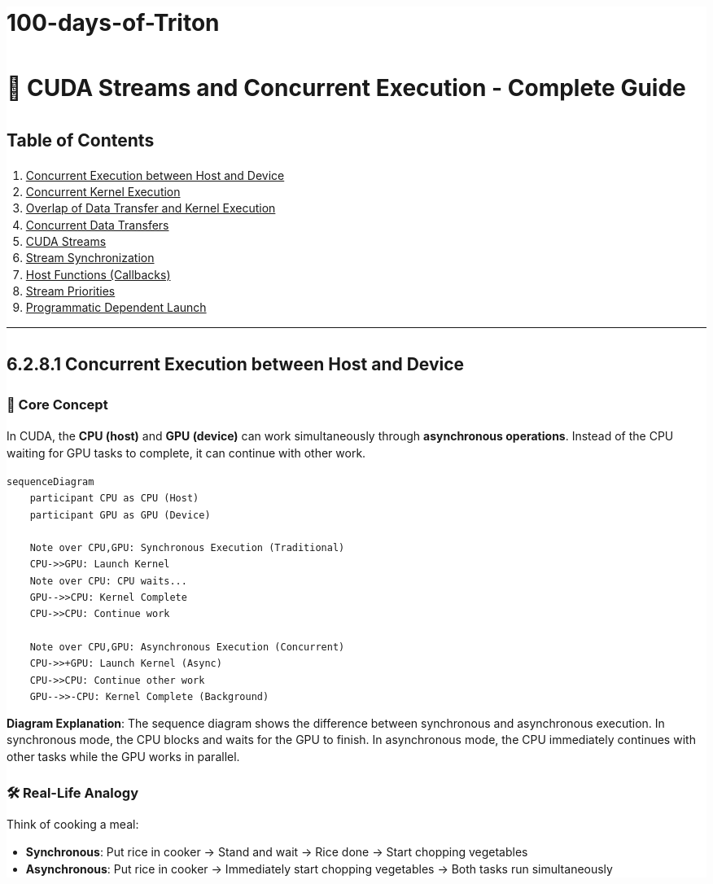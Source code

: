 # 100-days-of-Triton
# 🚀 CUDA Streams and Concurrent Execution - Complete Guide

## Table of Contents
1. [Concurrent Execution between Host and Device](#concurrent-execution-between-host-and-device)
2. [Concurrent Kernel Execution](#concurrent-kernel-execution)
3. [Overlap of Data Transfer and Kernel Execution](#overlap-of-data-transfer-and-kernel-execution)
4. [Concurrent Data Transfers](#concurrent-data-transfers)
5. [CUDA Streams](#cuda-streams)
6. [Stream Synchronization](#stream-synchronization)
7. [Host Functions (Callbacks)](#host-functions-callbacks)
8. [Stream Priorities](#stream-priorities)
9. [Programmatic Dependent Launch](#programmatic-dependent-launch)

---

## 6.2.8.1 Concurrent Execution between Host and Device

### 🌟 Core Concept

In CUDA, the **CPU (host)** and **GPU (device)** can work simultaneously through **asynchronous operations**. Instead of the CPU waiting for GPU tasks to complete, it can continue with other work.

```mermaid
sequenceDiagram
    participant CPU as CPU (Host)
    participant GPU as GPU (Device)
    
    Note over CPU,GPU: Synchronous Execution (Traditional)
    CPU->>GPU: Launch Kernel
    Note over CPU: CPU waits...
    GPU-->>CPU: Kernel Complete
    CPU->>CPU: Continue work
    
    Note over CPU,GPU: Asynchronous Execution (Concurrent)
    CPU->>+GPU: Launch Kernel (Async)
    CPU->>CPU: Continue other work
    GPU-->>-CPU: Kernel Complete (Background)
```

**Diagram Explanation**: The sequence diagram shows the difference between synchronous and asynchronous execution. In synchronous mode, the CPU blocks and waits for the GPU to finish. In asynchronous mode, the CPU immediately continues with other tasks while the GPU works in parallel.

### 🛠️ Real-Life Analogy

Think of cooking a meal:
- **Synchronous**: Put rice in cooker → Stand and wait → Rice done → Start chopping vegetables
- **Asynchronous**: Put rice in cooker → Immediately start chopping vegetables → Both tasks run simultaneously

